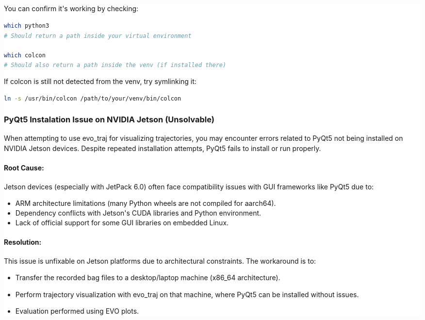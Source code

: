 You can confirm it's working by checking:
```bash
which python3
# Should return a path inside your virtual environment

which colcon
# Should also return a path inside the venv (if installed there)
```

If colcon is still not detected from the venv, try symlinking it:
```bash
ln -s /usr/bin/colcon /path/to/your/venv/bin/colcon
```

### PyQt5 Instalation Issue on NVIDIA Jetson (Unsolvable)
When attempting to use evo_traj for visualizing trajectories, you may encounter errors related to PyQt5 not being installed on NVIDIA Jetson devices. Despite repeated installation attempts, PyQt5 fails to install or run properly.

#### Root Cause:
Jetson devices (especially with JetPack 6.0) often face compatibility issues with GUI frameworks like PyQt5 due to:
- ARM architecture limitations (many Python wheels are not compiled for aarch64).
- Dependency conflicts with Jetson's CUDA libraries and Python environment.
- Lack of official support for some GUI libraries on embedded Linux.

#### Resolution:
This issue is unfixable on Jetson platforms due to architectural constraints. The workaround is to:
- Transfer the recorded bag files to a desktop/laptop machine (x86_64 architecture).
- Perform trajectory visualization with evo_traj on that machine, where PyQt5 can be installed without issues.



- Evaluation performed using EVO plots.
